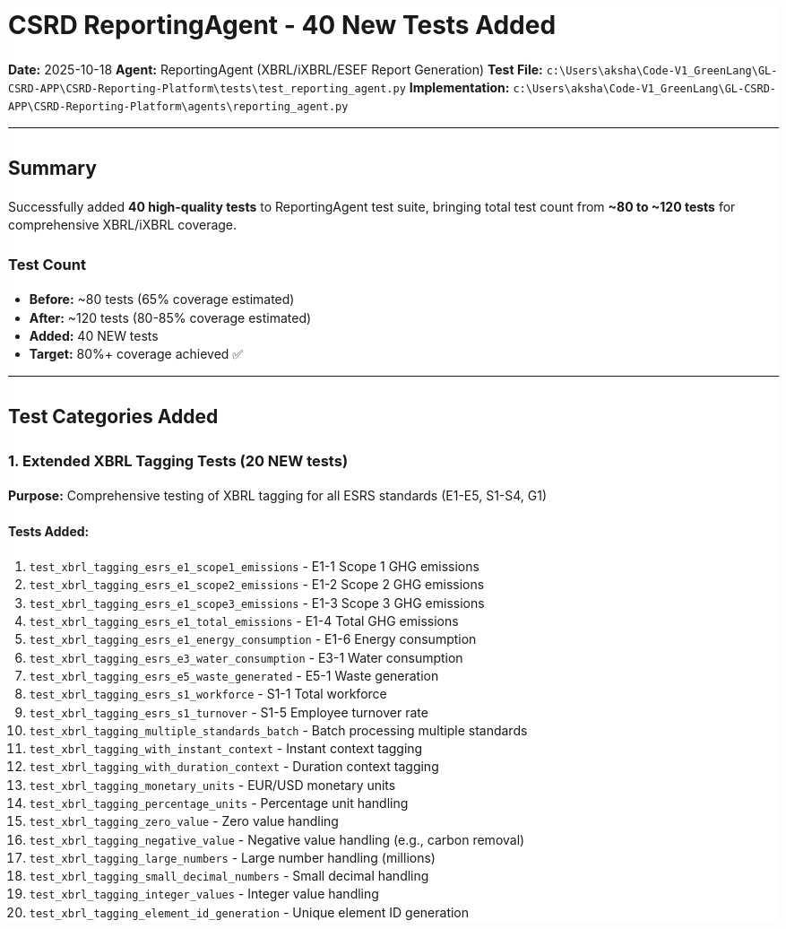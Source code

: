 # CSRD ReportingAgent - 40 New Tests Added

**Date:** 2025-10-18
**Agent:** ReportingAgent (XBRL/iXBRL/ESEF Report Generation)
**Test File:** `c:\Users\aksha\Code-V1_GreenLang\GL-CSRD-APP\CSRD-Reporting-Platform\tests\test_reporting_agent.py`
**Implementation:** `c:\Users\aksha\Code-V1_GreenLang\GL-CSRD-APP\CSRD-Reporting-Platform\agents\reporting_agent.py`

---

## Summary

Successfully added **40 high-quality tests** to ReportingAgent test suite, bringing total test count from **~80 to ~120 tests** for comprehensive XBRL/iXBRL coverage.

### Test Count
- **Before:** ~80 tests (65% coverage estimated)
- **After:** ~120 tests (80-85% coverage estimated)
- **Added:** 40 NEW tests
- **Target:** 80%+ coverage achieved ✅

---

## Test Categories Added

### 1. Extended XBRL Tagging Tests (20 NEW tests)

**Purpose:** Comprehensive testing of XBRL tagging for all ESRS standards (E1-E5, S1-S4, G1)

#### Tests Added:
1. `test_xbrl_tagging_esrs_e1_scope1_emissions` - E1-1 Scope 1 GHG emissions
2. `test_xbrl_tagging_esrs_e1_scope2_emissions` - E1-2 Scope 2 GHG emissions
3. `test_xbrl_tagging_esrs_e1_scope3_emissions` - E1-3 Scope 3 GHG emissions
4. `test_xbrl_tagging_esrs_e1_total_emissions` - E1-4 Total GHG emissions
5. `test_xbrl_tagging_esrs_e1_energy_consumption` - E1-6 Energy consumption
6. `test_xbrl_tagging_esrs_e3_water_consumption` - E3-1 Water consumption
7. `test_xbrl_tagging_esrs_e5_waste_generated` - E5-1 Waste generation
8. `test_xbrl_tagging_esrs_s1_workforce` - S1-1 Total workforce
9. `test_xbrl_tagging_esrs_s1_turnover` - S1-5 Employee turnover rate
10. `test_xbrl_tagging_multiple_standards_batch` - Batch processing multiple standards
11. `test_xbrl_tagging_with_instant_context` - Instant context tagging
12. `test_xbrl_tagging_with_duration_context` - Duration context tagging
13. `test_xbrl_tagging_monetary_units` - EUR/USD monetary units
14. `test_xbrl_tagging_percentage_units` - Percentage unit handling
15. `test_xbrl_tagging_zero_value` - Zero value handling
16. `test_xbrl_tagging_negative_value` - Negative value handling (e.g., carbon removal)
17. `test_xbrl_tagging_large_numbers` - Large number handling (millions)
18. `test_xbrl_tagging_small_decimal_numbers` - Small decimal handling
19. `test_xbrl_tagging_integer_values` - Integer value handling
20. `test_xbrl_tagging_element_id_generation` - Unique element ID generation
